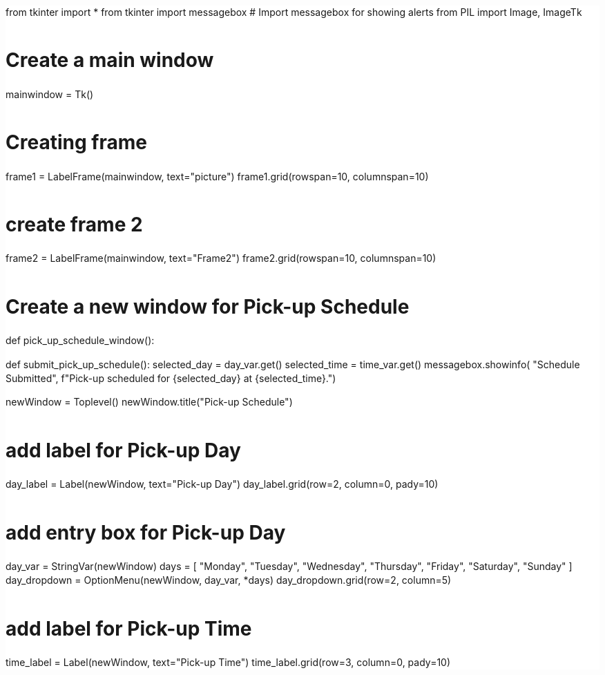 from tkinter import *
from tkinter import messagebox  # Import messagebox for showing alerts
from PIL import Image, ImageTk

# Create a main window
mainwindow = Tk()

# Creating frame
frame1 = LabelFrame(mainwindow, text="picture")
frame1.grid(rowspan=10, columnspan=10)

# create frame 2
frame2 = LabelFrame(mainwindow, text="Frame2")
frame2.grid(rowspan=10, columnspan=10)


# Create a new window for Pick-up Schedule
def pick_up_schedule_window():

  def submit_pick_up_schedule():
    selected_day = day_var.get()
    selected_time = time_var.get()
    messagebox.showinfo(
        "Schedule Submitted",
        f"Pick-up scheduled for {selected_day} at {selected_time}.")

  newWindow = Toplevel()
  newWindow.title("Pick-up Schedule")

  # add label for Pick-up Day
  day_label = Label(newWindow, text="Pick-up Day")
  day_label.grid(row=2, column=0, pady=10)

  # add entry box for Pick-up Day
  day_var = StringVar(newWindow)
  days = [
      "Monday", "Tuesday", "Wednesday", "Thursday", "Friday", "Saturday",
      "Sunday"
  ]
  day_dropdown = OptionMenu(newWindow, day_var, *days)
  day_dropdown.grid(row=2, column=5)

  # add label for Pick-up Time
  time_label = Label(newWindow, text="Pick-up Time")
  time_label.grid(row=3, column=0, pady=10)
